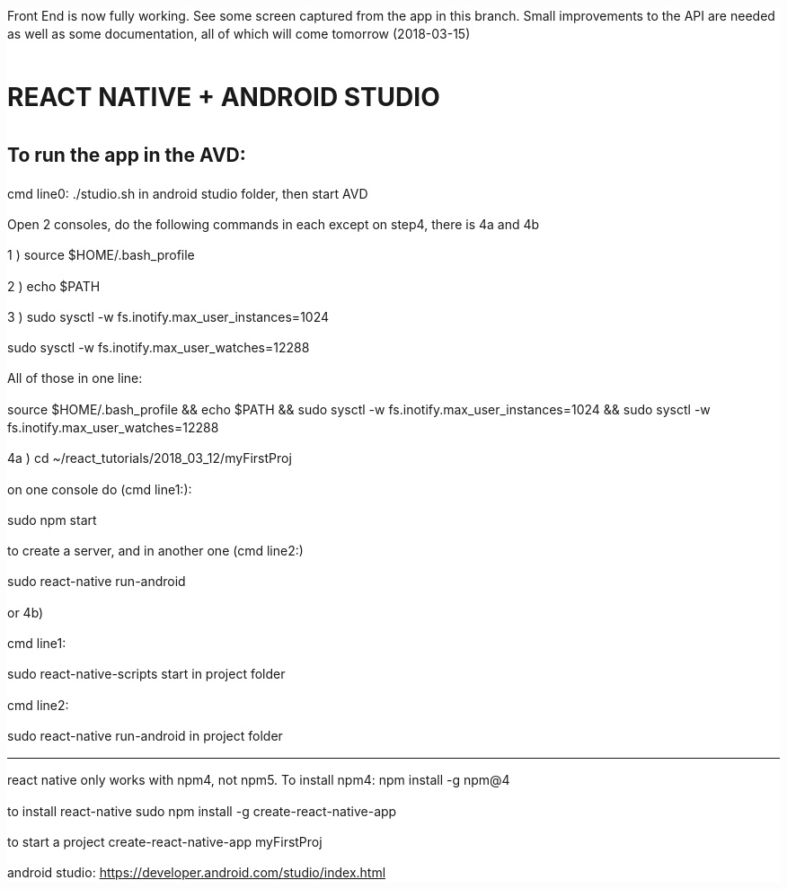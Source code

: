 Front End is now fully working. See some screen captured from the app in this branch.
Small improvements to the API are needed as well as some documentation, all of which will come tomorrow (2018-03-15)


# REACT NATIVE + ANDROID STUDIO

## To run the app in the AVD:
cmd line0: ./studio.sh                   in android studio folder, then start AVD

Open 2 consoles, do the following commands in each except on step4, there is 4a and 4b

1 ) source $HOME/.bash_profile

2 ) echo $PATH

3 ) sudo sysctl -w fs.inotify.max_user_instances=1024

   sudo sysctl -w fs.inotify.max_user_watches=12288

All of those in one line:


source $HOME/.bash_profile && echo $PATH && sudo sysctl -w fs.inotify.max_user_instances=1024 && sudo sysctl -w fs.inotify.max_user_watches=12288


4a )
cd ~/react_tutorials/2018_03_12/myFirstProj

on one console do (cmd line1:):

sudo npm start

to create a server, and in another one (cmd line2:)

sudo react-native run-android

or 4b)

cmd line1:

sudo react-native-scripts start           in project folder

cmd line2:

sudo react-native run-android      in project folder

_________________________________________________________________

react native only works with npm4, not npm5. To install npm4:
npm install -g npm@4

to install react-native
sudo npm install -g create-react-native-app

to start a project
create-react-native-app myFirstProj

android studio:
https://developer.android.com/studio/index.html
